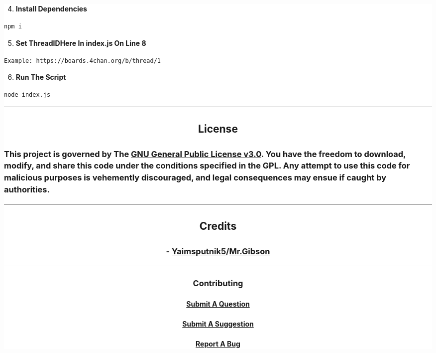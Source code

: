4. **Install Dependencies**

```bash
npm i
```

5. **Set ThreadIDHere In index.js On Line 8**

```bash
Example: https://boards.4chan.org/b/thread/1
```

6. **Run The Script**

```bash
node index.js
```

---

   ##  <center>License</center>

   ### **This project is governed by The [GNU General Public License v3.0](https://www.gnu.org/licenses/gpl-3.0.en.Chtml). You have the freedom to download, modify, and share this code under the conditions specified in the GPL. Any attempt to use this code for malicious purposes is vehemently discouraged, and legal consequences may ensue if caught by authorities.**
   
---

   ##  <center>Credits</center>

   ### <center>- [**Yaimsputnik5**](https://github.com/Yaimsputnik5/)/[Mr.Gibson](https://discord.com/users/1339837800383647864)</center>
   
---

   ### <center>Contributing</center>

   #### <center>[Submit A Question](https://github.com/Yaimsputnik5/4chan-scraper/issues/new?assignees=&labels=question&template=question.md&title=)</center>

   #### <center>[Submit A Suggestion](https://github.com/Yaimsputnik5/4chan-scraper/issues/new?assignees=&labels=suggestion&template=suggestion.md&title=)</center>
   
   #### <center>[Report A Bug](https://github.com/Yaimsputnik5/4chan-scraper/issues/new?assignees=&labels=bug&template=bug-report.md&title=)</center>
